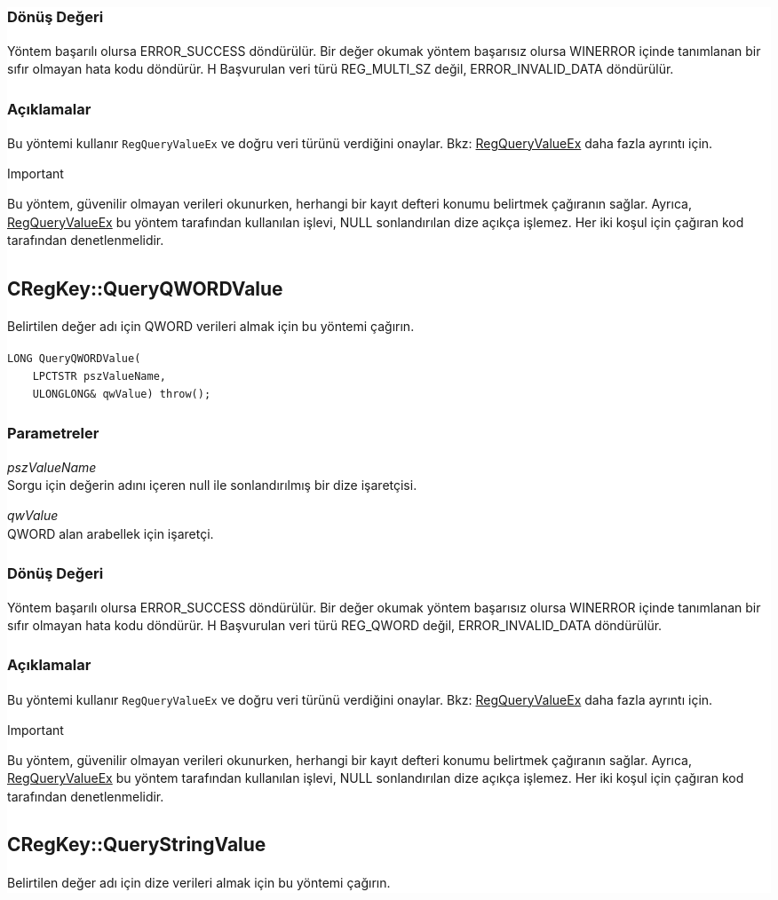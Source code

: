 ### <a name="return-value"></a>Dönüş Değeri  
 Yöntem başarılı olursa ERROR_SUCCESS döndürülür. Bir değer okumak yöntem başarısız olursa WINERROR içinde tanımlanan bir sıfır olmayan hata kodu döndürür. H Başvurulan veri türü REG_MULTI_SZ değil, ERROR_INVALID_DATA döndürülür.  
  
### <a name="remarks"></a>Açıklamalar  
 Bu yöntemi kullanır `RegQueryValueEx` ve doğru veri türünü verdiğini onaylar. Bkz: [RegQueryValueEx](/windows/desktop/api/winreg/nf-winreg-regqueryvalueexa) daha fazla ayrıntı için.  
  
> [!IMPORTANT]
>  Bu yöntem, güvenilir olmayan verileri okunurken, herhangi bir kayıt defteri konumu belirtmek çağıranın sağlar. Ayrıca, [RegQueryValueEx](/windows/desktop/api/winreg/nf-winreg-regqueryvalueexa) bu yöntem tarafından kullanılan işlevi, NULL sonlandırılan dize açıkça işlemez. Her iki koşul için çağıran kod tarafından denetlenmelidir.  
  
##  <a name="queryqwordvalue"></a>  CRegKey::QueryQWORDValue  
 Belirtilen değer adı için QWORD verileri almak için bu yöntemi çağırın.  
  
```
LONG QueryQWORDValue(  
    LPCTSTR pszValueName,
    ULONGLONG& qwValue) throw();
```  
  
### <a name="parameters"></a>Parametreler  
 *pszValueName*  
 Sorgu için değerin adını içeren null ile sonlandırılmış bir dize işaretçisi.  
  
 *qwValue*  
 QWORD alan arabellek için işaretçi.  
  
### <a name="return-value"></a>Dönüş Değeri  
 Yöntem başarılı olursa ERROR_SUCCESS döndürülür. Bir değer okumak yöntem başarısız olursa WINERROR içinde tanımlanan bir sıfır olmayan hata kodu döndürür. H Başvurulan veri türü REG_QWORD değil, ERROR_INVALID_DATA döndürülür.  
  
### <a name="remarks"></a>Açıklamalar  
 Bu yöntemi kullanır `RegQueryValueEx` ve doğru veri türünü verdiğini onaylar. Bkz: [RegQueryValueEx](/windows/desktop/api/winreg/nf-winreg-regqueryvalueexa) daha fazla ayrıntı için.  
  
> [!IMPORTANT]
>  Bu yöntem, güvenilir olmayan verileri okunurken, herhangi bir kayıt defteri konumu belirtmek çağıranın sağlar. Ayrıca, [RegQueryValueEx](/windows/desktop/api/winreg/nf-winreg-regqueryvalueexa) bu yöntem tarafından kullanılan işlevi, NULL sonlandırılan dize açıkça işlemez. Her iki koşul için çağıran kod tarafından denetlenmelidir.  
  
##  <a name="querystringvalue"></a>  CRegKey::QueryStringValue  
 Belirtilen değer adı için dize verileri almak için bu yöntemi çağırın.  
  